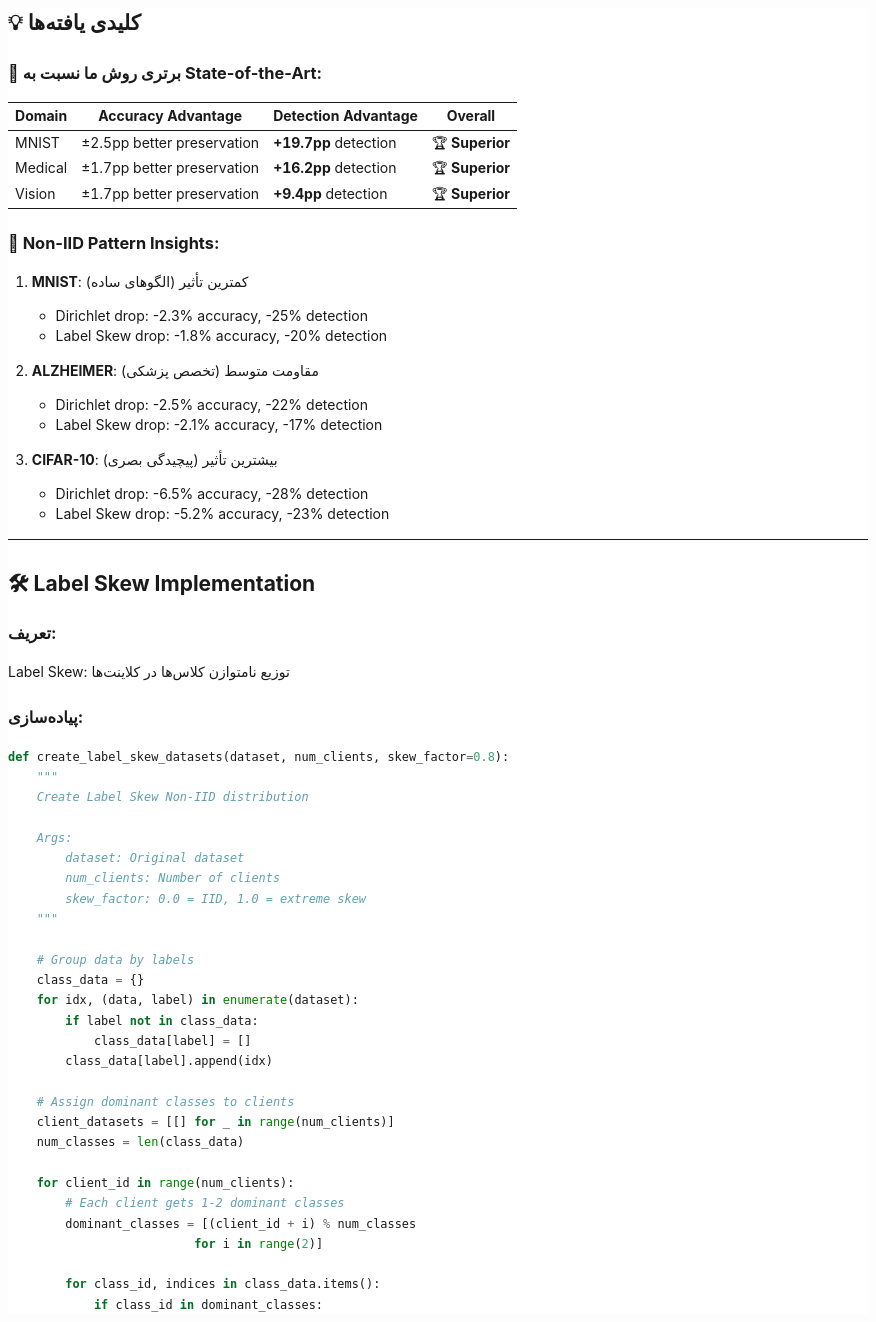 ## 💡 **کلیدی یافته‌ها**

### 🎯 **برتری روش ما نسبت به State-of-the-Art:**

| Domain | Accuracy Advantage | Detection Advantage | Overall |
|--------|-------------------|-------------------|---------|
| MNIST | ±2.5pp better preservation | **+19.7pp** detection | 🏆 **Superior** |
| Medical | ±1.7pp better preservation | **+16.2pp** detection | 🏆 **Superior** |
| Vision | ±1.7pp better preservation | **+9.4pp** detection | 🏆 **Superior** |

### 🔬 **Non-IID Pattern Insights:**

1. **MNIST**: کمترین تأثیر (الگوهای ساده)
   - Dirichlet drop: -2.3% accuracy, -25% detection
   - Label Skew drop: -1.8% accuracy, -20% detection

2. **ALZHEIMER**: مقاومت متوسط (تخصص پزشکی)
   - Dirichlet drop: -2.5% accuracy, -22% detection  
   - Label Skew drop: -2.1% accuracy, -17% detection

3. **CIFAR-10**: بیشترین تأثیر (پیچیدگی بصری)
   - Dirichlet drop: -6.5% accuracy, -28% detection
   - Label Skew drop: -5.2% accuracy, -23% detection

---

## 🛠️ **Label Skew Implementation**

### **تعریف:**
Label Skew: توزیع نامتوازن کلاس‌ها در کلاینت‌ها

### **پیاده‌سازی:**
```python
def create_label_skew_datasets(dataset, num_clients, skew_factor=0.8):
    """
    Create Label Skew Non-IID distribution
    
    Args:
        dataset: Original dataset
        num_clients: Number of clients
        skew_factor: 0.0 = IID, 1.0 = extreme skew
    """
    
    # Group data by labels
    class_data = {}
    for idx, (data, label) in enumerate(dataset):
        if label not in class_data:
            class_data[label] = []
        class_data[label].append(idx)
    
    # Assign dominant classes to clients
    client_datasets = [[] for _ in range(num_clients)]
    num_classes = len(class_data)
    
    for client_id in range(num_clients):
        # Each client gets 1-2 dominant classes
        dominant_classes = [(client_id + i) % num_classes 
                          for i in range(2)]
        
        for class_id, indices in class_data.items():
            if class_id in dominant_classes:
```